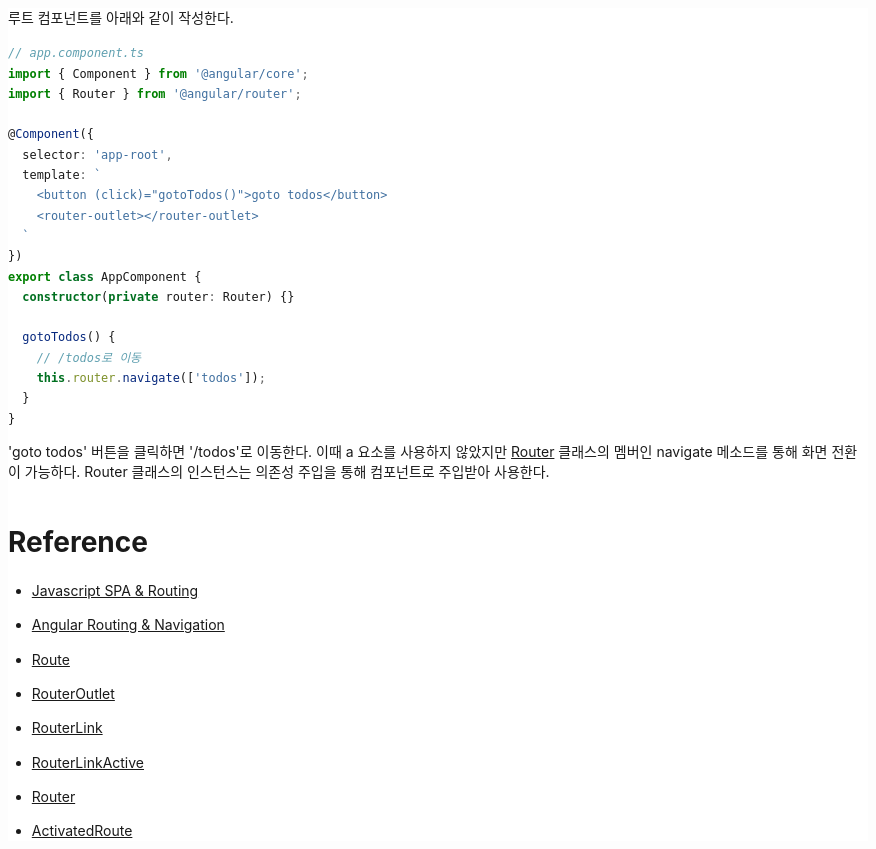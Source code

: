 루트 컴포넌트를 아래와 같이 작성한다.

```typescript
// app.component.ts
import { Component } from '@angular/core';
import { Router } from '@angular/router';

@Component({
  selector: 'app-root',
  template: `
    <button (click)="gotoTodos()">goto todos</button>
    <router-outlet></router-outlet>
  `
})
export class AppComponent {
  constructor(private router: Router) {}

  gotoTodos() {
    // /todos로 이동
    this.router.navigate(['todos']);
  }
}
```

'goto todos' 버튼을 클릭하면 '/todos'로 이동한다. 이때 a 요소를 사용하지 않았지만 [Router](https://angular.io/api/router/Router) 클래스의 멤버인 navigate 메소드를 통해 화면 전환이 가능하다. Router 클래스의 인스턴스는 의존성 주입을 통해 컴포넌트로 주입받아 사용한다.

<iframe src="https://stackblitz.com/edit/navigate-method-exam?ctl=1&embed=1&hideNavigation=1&file=src/app/app.component.ts" frameborder="0" width="100%" height="500"></iframe>

# Reference

* [Javascript SPA & Routing](./js-spa)

* [Angular Routing & Navigation](https://angular.io/guide/router)

* [Route](https://angular.io/api/router/Routes)

* [RouterOutlet](https://angular.io/api/router/RouterOutlet)

* [RouterLink](https://angular.io/api/router/RouterLink)

* [RouterLinkActive](https://angular.io/api/router/RouterLinkActive)

* [Router](https://angular.io/api/router/Router)

* [ActivatedRoute](https://angular.io/api/router/ActivatedRoute)
